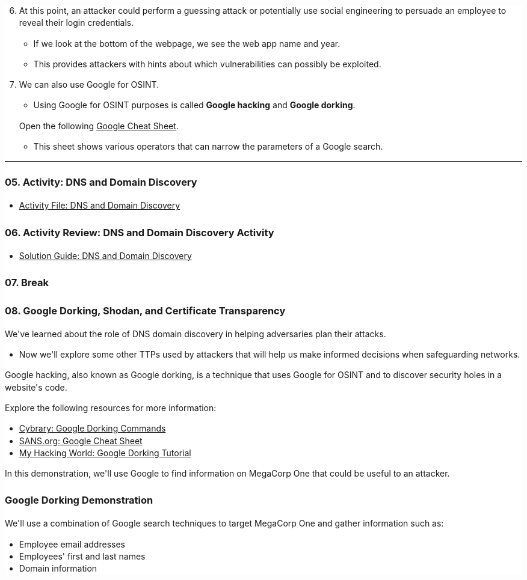 6. At this point, an attacker could perform a guessing attack or potentially use social engineering to persuade an employee to reveal their login credentials.

   - If we look at the bottom of the webpage, we see the web app name and year.

   - This provides attackers with hints about which vulnerabilities can possibly be exploited.

7. We can also use Google for OSINT. 

   - Using Google for OSINT purposes is called **Google hacking** and **Google dorking**.

   Open the following [Google Cheat Sheet](https://www.sans.org/security-resources/GoogleCheatSheet.pdf).

   - This sheet shows various operators that can narrow the parameters of a Google search. 

----

### 05. Activity: DNS and Domain Discovery

- [Activity File: DNS and Domain Discovery](activities/05_DNS_Domain_Discovery/Unsolved/README.md)



### 06. Activity Review: DNS and Domain Discovery Activity

- [Solution Guide: DNS and Domain Discovery](activities/05_DNS_Domain_Discovery/Solved/README.md)

### 07. Break

### 08. Google Dorking, Shodan, and Certificate Transparency 

We've learned about the role of DNS domain discovery in helping adversaries plan their attacks.

  - Now we'll explore some other TTPs used by attackers that will help us make informed decisions when safeguarding networks.

Google hacking, also known as Google dorking, is a technique that uses Google for OSINT and to discover security holes in a website's code.

Explore the following resources for more information:
- [Cybrary: Google Dorking Commands](https://www.cybrary.it/blog/0p3n/advanced-google-dorking-commands/) 
- [SANS.org: Google Cheat Sheet](https://www.sans.org/security-resources/GoogleCheatSheet.pdf)
- [My Hacking World: Google Dorking Tutorial](https://myhackingworld.com/google-hacking-and-google-dorking-basics/)

In this demonstration, we'll use Google to find information on MegaCorp One that could be useful to an attacker.

### Google Dorking Demonstration

We'll use a combination of Google search techniques to target MegaCorp One and gather information such as: 

- Employee email addresses
- Employees' first and last names
- Domain information
  